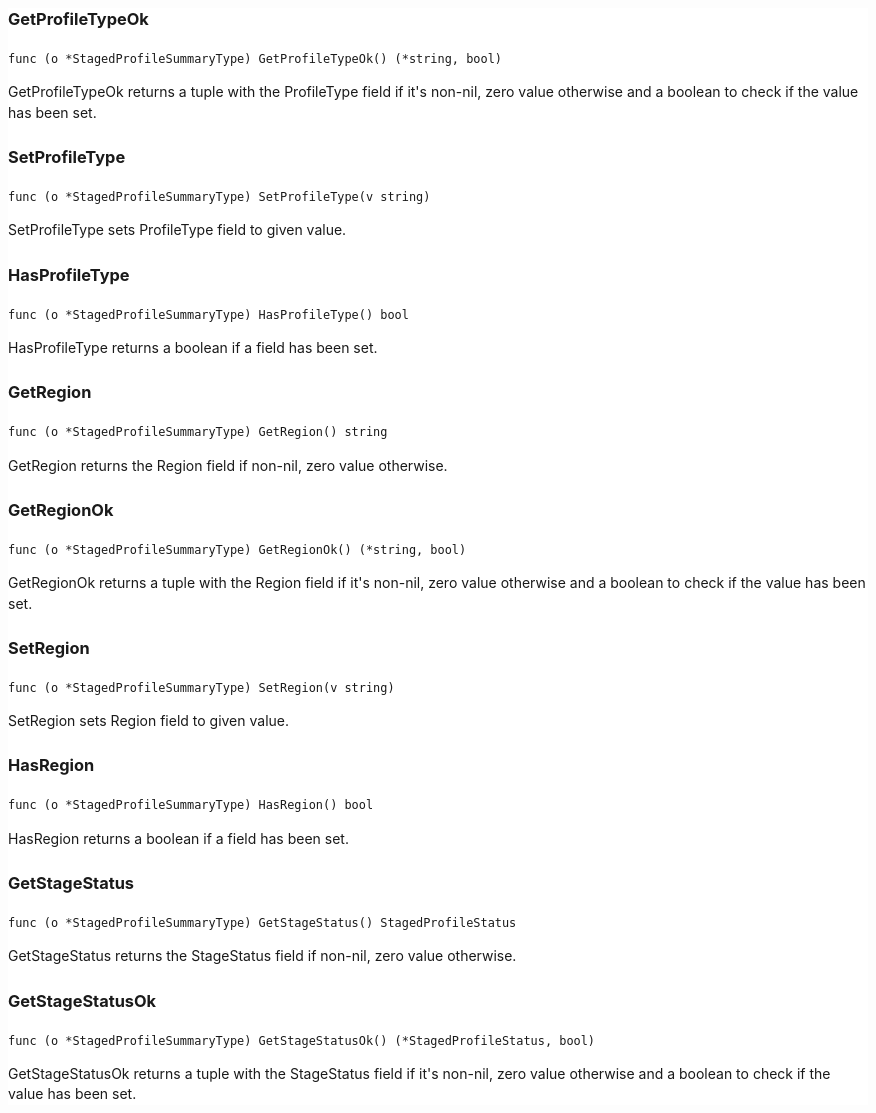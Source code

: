 ### GetProfileTypeOk

`func (o *StagedProfileSummaryType) GetProfileTypeOk() (*string, bool)`

GetProfileTypeOk returns a tuple with the ProfileType field if it's non-nil, zero value otherwise
and a boolean to check if the value has been set.

### SetProfileType

`func (o *StagedProfileSummaryType) SetProfileType(v string)`

SetProfileType sets ProfileType field to given value.

### HasProfileType

`func (o *StagedProfileSummaryType) HasProfileType() bool`

HasProfileType returns a boolean if a field has been set.

### GetRegion

`func (o *StagedProfileSummaryType) GetRegion() string`

GetRegion returns the Region field if non-nil, zero value otherwise.

### GetRegionOk

`func (o *StagedProfileSummaryType) GetRegionOk() (*string, bool)`

GetRegionOk returns a tuple with the Region field if it's non-nil, zero value otherwise
and a boolean to check if the value has been set.

### SetRegion

`func (o *StagedProfileSummaryType) SetRegion(v string)`

SetRegion sets Region field to given value.

### HasRegion

`func (o *StagedProfileSummaryType) HasRegion() bool`

HasRegion returns a boolean if a field has been set.

### GetStageStatus

`func (o *StagedProfileSummaryType) GetStageStatus() StagedProfileStatus`

GetStageStatus returns the StageStatus field if non-nil, zero value otherwise.

### GetStageStatusOk

`func (o *StagedProfileSummaryType) GetStageStatusOk() (*StagedProfileStatus, bool)`

GetStageStatusOk returns a tuple with the StageStatus field if it's non-nil, zero value otherwise
and a boolean to check if the value has been set.
